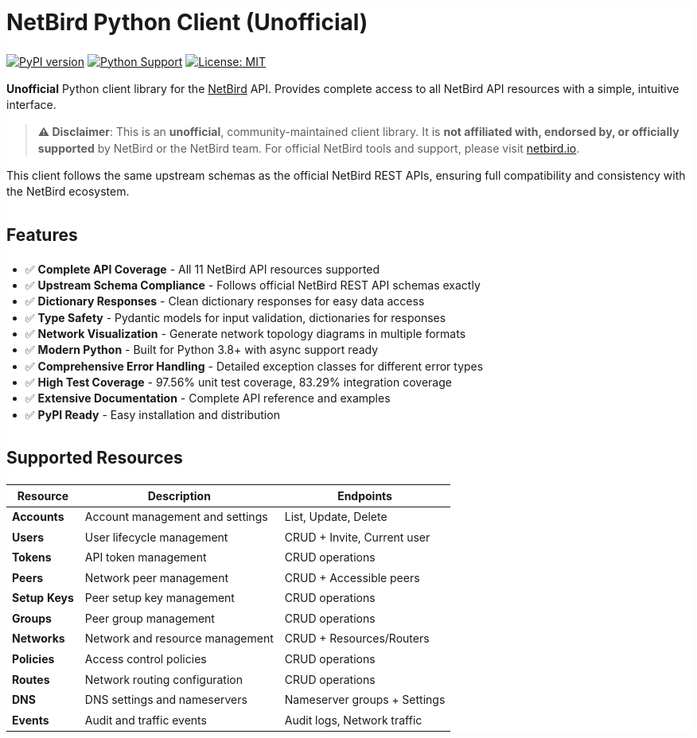 # NetBird Python Client (Unofficial)

[![PyPI version](https://badge.fury.io/py/netbird.svg)](https://badge.fury.io/py/netbird)
[![Python Support](https://img.shields.io/pypi/pyversions/netbird.svg)](https://pypi.org/project/netbird/)
[![License: MIT](https://img.shields.io/badge/License-MIT-yellow.svg)](https://opensource.org/licenses/MIT)

**Unofficial** Python client library for the [NetBird](https://netbird.io) API. Provides complete access to all NetBird API resources with a simple, intuitive interface.

> **⚠️ Disclaimer**: This is an **unofficial**, community-maintained client library. It is **not affiliated with, endorsed by, or officially supported** by NetBird or the NetBird team. For official NetBird tools and support, please visit [netbird.io](https://netbird.io).

This client follows the same upstream schemas as the official NetBird REST APIs, ensuring full compatibility and consistency with the NetBird ecosystem.

## Features

- ✅ **Complete API Coverage** - All 11 NetBird API resources supported
- ✅ **Upstream Schema Compliance** - Follows official NetBird REST API schemas exactly
- ✅ **Dictionary Responses** - Clean dictionary responses for easy data access
- ✅ **Type Safety** - Pydantic models for input validation, dictionaries for responses
- ✅ **Network Visualization** - Generate network topology diagrams in multiple formats
- ✅ **Modern Python** - Built for Python 3.8+ with async support ready
- ✅ **Comprehensive Error Handling** - Detailed exception classes for different error types
- ✅ **High Test Coverage** - 97.56% unit test coverage, 83.29% integration coverage
- ✅ **Extensive Documentation** - Complete API reference and examples
- ✅ **PyPI Ready** - Easy installation and distribution

## Supported Resources

| Resource | Description | Endpoints |
|----------|-------------|-----------|
| **Accounts** | Account management and settings | List, Update, Delete |
| **Users** | User lifecycle management | CRUD + Invite, Current user |
| **Tokens** | API token management | CRUD operations |
| **Peers** | Network peer management | CRUD + Accessible peers |
| **Setup Keys** | Peer setup key management | CRUD operations |
| **Groups** | Peer group management | CRUD operations |
| **Networks** | Network and resource management | CRUD + Resources/Routers |
| **Policies** | Access control policies | CRUD operations |
| **Routes** | Network routing configuration | CRUD operations |
| **DNS** | DNS settings and nameservers | Nameserver groups + Settings |
| **Events** | Audit and traffic events | Audit logs, Network traffic |
